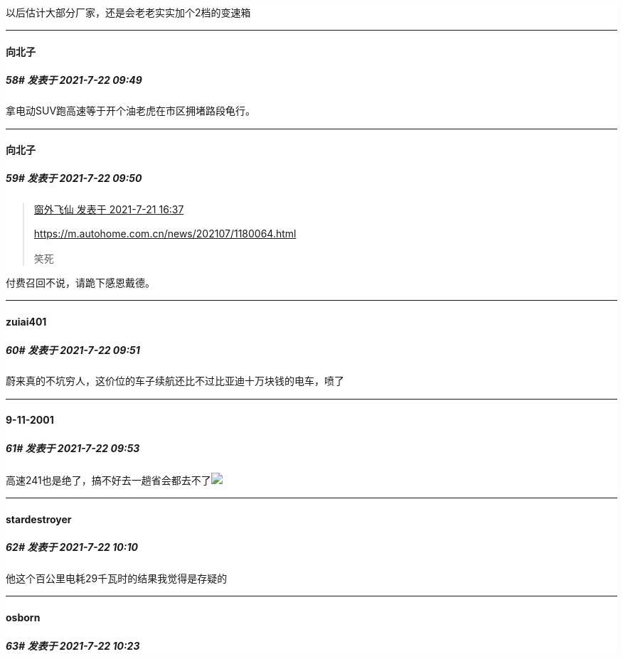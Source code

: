 以后估计大部分厂家，还是会老老实实加个2档的变速箱


*****

####  向北子  
##### 58#       发表于 2021-7-22 09:49


拿电动SUV跑高速等于开个油老虎在市区拥堵路段龟行。


*****

####  向北子  
##### 59#       发表于 2021-7-22 09:50


<blockquote><a href="httphttps://bbs.saraba1st.com/2b/forum.php?mod=redirect&amp;goto=findpost&amp;pid=52046732&amp;ptid=2016641" target="_blank">窗外飞仙 发表于 2021-7-21 16:37</a>

https://m.autohome.com.cn/news/202107/1180064.html

笑死</blockquote>
付费召回不说，请跪下感恩戴德。


*****

####  zuiai401  
##### 60#       发表于 2021-7-22 09:51


蔚来真的不坑穷人，这价位的车子续航还比不过比亚迪十万块钱的电车，喷了




*****

####  9-11-2001  
##### 61#       发表于 2021-7-22 09:53


高速241也是绝了，搞不好去一趟省会都去不了<img src="https://static.saraba1st.com/image/smiley/face2017/124.png" referrerpolicy="no-referrer">


*****

####  stardestroyer  
##### 62#       发表于 2021-7-22 10:10


他这个百公里电耗29千瓦时的结果我觉得是存疑的


*****

####  osborn  
##### 63#       发表于 2021-7-22 10:23
